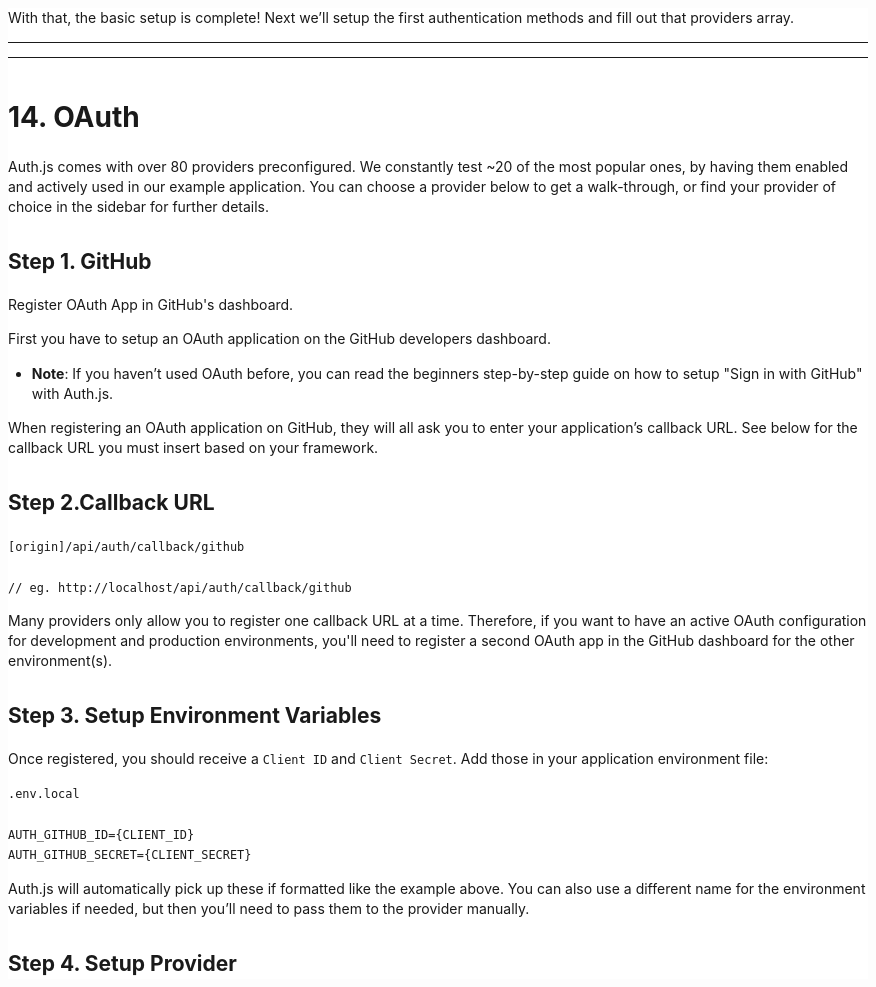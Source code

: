 With that, the basic setup is complete! Next we’ll setup the first authentication methods and fill out that providers array.

---

---

# 14. OAuth

Auth.js comes with over 80 providers preconfigured. We constantly test ~20 of the most popular ones, by having them enabled and actively used in our example application. You can choose a provider below to get a walk-through, or find your provider of choice in the sidebar for further details.

## Step 1. GitHub

Register OAuth App in GitHub's dashboard.

First you have to setup an OAuth application on the GitHub developers dashboard.

- **Note**: If you haven’t used OAuth before, you can read the beginners step-by-step guide on how to setup "Sign in with GitHub" with Auth.js.

When registering an OAuth application on GitHub, they will all ask you to enter your application’s callback URL. See below for the callback URL you must insert based on your framework.

## Step 2.Callback URL

```
[origin]/api/auth/callback/github

// eg. http://localhost/api/auth/callback/github
```

Many providers only allow you to register one callback URL at a time. Therefore, if you want to have an active OAuth configuration for development and production environments, you'll need to register a second OAuth app in the GitHub dashboard for the other environment(s).

## Step 3. Setup Environment Variables

Once registered, you should receive a `Client ID` and `Client Secret`. Add those in your application environment file:

```
.env.local

AUTH_GITHUB_ID={CLIENT_ID}
AUTH_GITHUB_SECRET={CLIENT_SECRET}
```

Auth.js will automatically pick up these if formatted like the example above. You can also use a different name for the environment variables if needed, but then you’ll need to pass them to the provider manually.

## Step 4. Setup Provider
